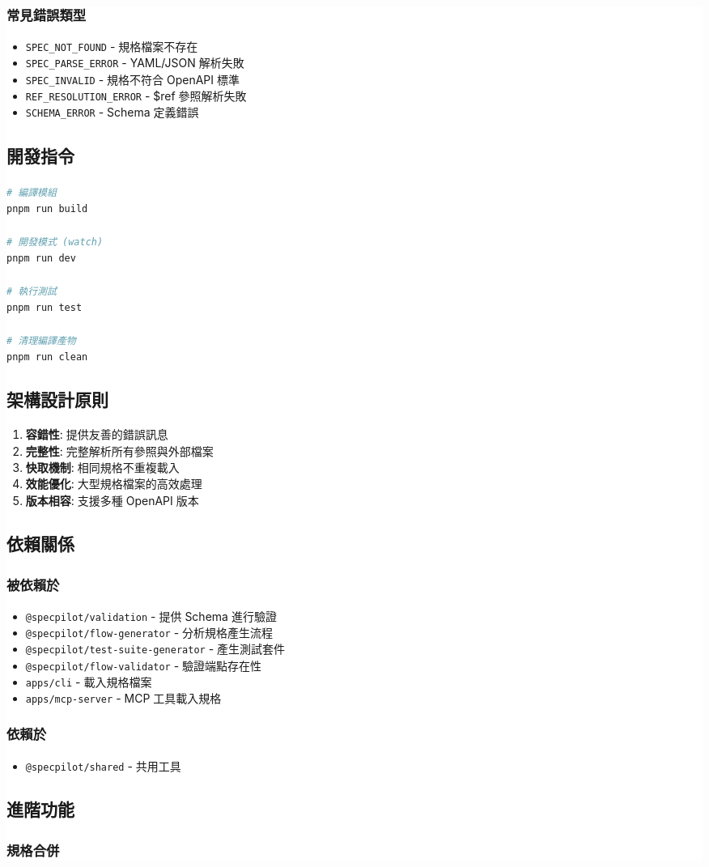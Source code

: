 ### 常見錯誤類型

- `SPEC_NOT_FOUND` - 規格檔案不存在
- `SPEC_PARSE_ERROR` - YAML/JSON 解析失敗
- `SPEC_INVALID` - 規格不符合 OpenAPI 標準
- `REF_RESOLUTION_ERROR` - $ref 參照解析失敗
- `SCHEMA_ERROR` - Schema 定義錯誤

## 開發指令

```bash
# 編譯模組
pnpm run build

# 開發模式 (watch)
pnpm run dev

# 執行測試
pnpm run test

# 清理編譯產物
pnpm run clean
```

## 架構設計原則

1. **容錯性**: 提供友善的錯誤訊息
2. **完整性**: 完整解析所有參照與外部檔案
3. **快取機制**: 相同規格不重複載入
4. **效能優化**: 大型規格檔案的高效處理
5. **版本相容**: 支援多種 OpenAPI 版本

## 依賴關係

### 被依賴於
- `@specpilot/validation` - 提供 Schema 進行驗證
- `@specpilot/flow-generator` - 分析規格產生流程
- `@specpilot/test-suite-generator` - 產生測試套件
- `@specpilot/flow-validator` - 驗證端點存在性
- `apps/cli` - 載入規格檔案
- `apps/mcp-server` - MCP 工具載入規格

### 依賴於
- `@specpilot/shared` - 共用工具

## 進階功能

### 規格合併
